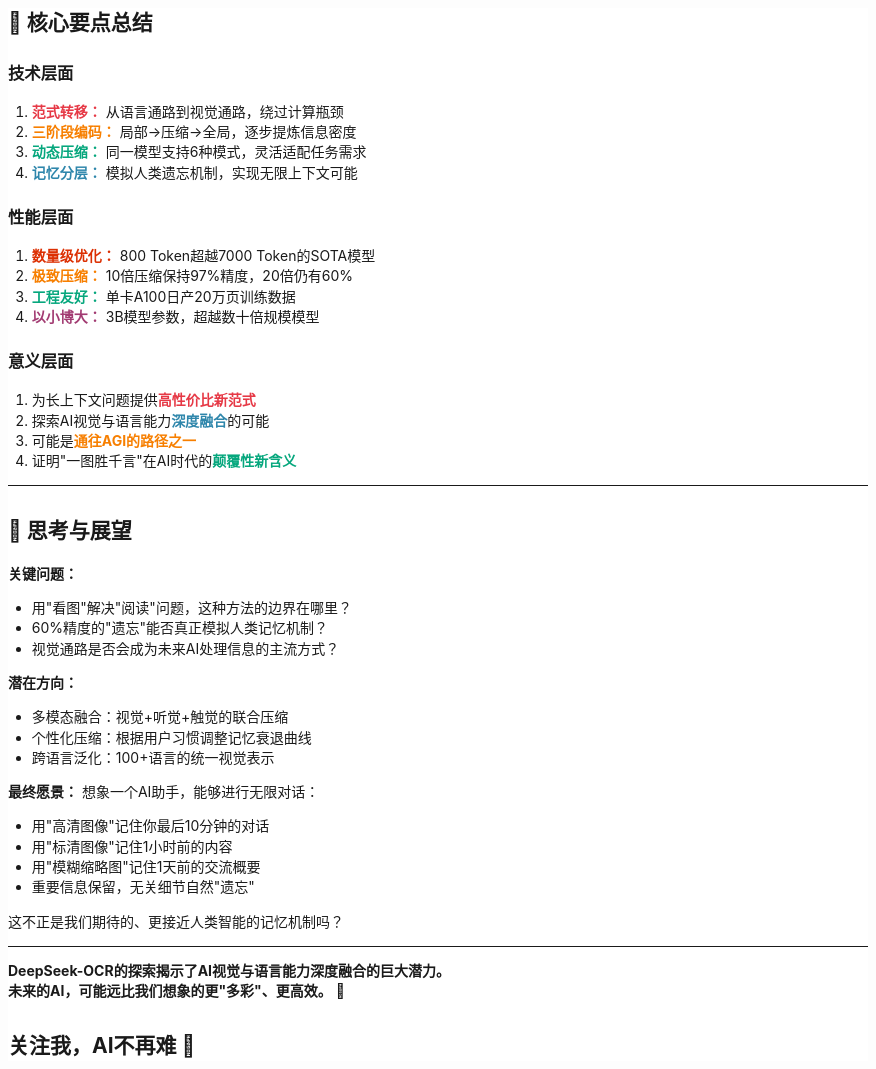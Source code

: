 
## 🔑 核心要点总结

### 技术层面
1. <span style="color:#E63946">**范式转移：**</span> 从语言通路到视觉通路，绕过计算瓶颈
2. <span style="color:#F77F00">**三阶段编码：**</span> 局部→压缩→全局，逐步提炼信息密度
3. <span style="color:#06A77D">**动态压缩：**</span> 同一模型支持6种模式，灵活适配任务需求
4. <span style="color:#2E86AB">**记忆分层：**</span> 模拟人类遗忘机制，实现无限上下文可能

### 性能层面
1. <span style="color:#DC2F02">**数量级优化：**</span> 800 Token超越7000 Token的SOTA模型
2. <span style="color:#F77F00">**极致压缩：**</span> 10倍压缩保持97%精度，20倍仍有60%
3. <span style="color:#06A77D">**工程友好：**</span> 单卡A100日产20万页训练数据
4. <span style="color:#A23B72">**以小博大：**</span> 3B模型参数，超越数十倍规模模型

### 意义层面
1. 为长上下文问题提供<span style="color:#E63946">**高性价比新范式**</span>
2. 探索AI视觉与语言能力<span style="color:#2E86AB">**深度融合**</span>的可能
3. 可能是<span style="color:#F77F00">**通往AGI的路径之一**</span>
4. 证明"一图胜千言"在AI时代的<span style="color:#06A77D">**颠覆性新含义**</span>

---

## 🤔 思考与展望

**关键问题：**
- 用"看图"解决"阅读"问题，这种方法的边界在哪里？
- 60%精度的"遗忘"能否真正模拟人类记忆机制？
- 视觉通路是否会成为未来AI处理信息的主流方式？

**潜在方向：**
- 多模态融合：视觉+听觉+触觉的联合压缩
- 个性化压缩：根据用户习惯调整记忆衰退曲线
- 跨语言泛化：100+语言的统一视觉表示

**最终愿景：**
想象一个AI助手，能够进行无限对话：
- 用"高清图像"记住你最后10分钟的对话
- 用"标清图像"记住1小时前的内容
- 用"模糊缩略图"记住1天前的交流概要
- 重要信息保留，无关细节自然"遗忘"

这不正是我们期待的、更接近人类智能的记忆机制吗？

---

**DeepSeek-OCR的探索揭示了AI视觉与语言能力深度融合的巨大潜力。**  
**未来的AI，可能远比我们想象的更"多彩"、更高效。** 🚀

## 关注我，AI不再难 🚀
